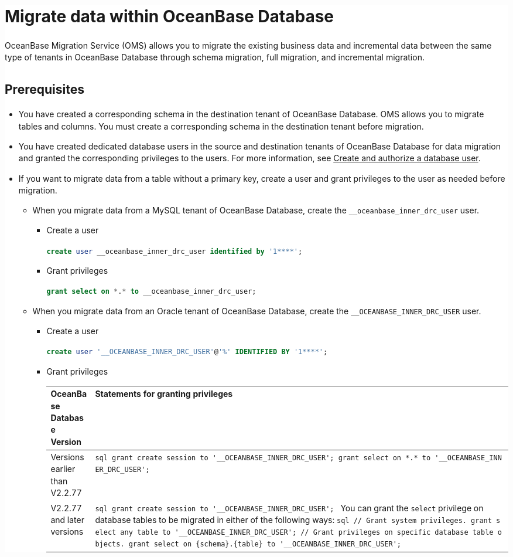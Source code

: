 Migrate data within OceanBase Database 
===========================================================

OceanBase Migration Service (OMS) allows you to migrate the existing business data and incremental data between the same type of tenants in OceanBase Database through schema migration, full migration, and incremental migration. 

Prerequisites 
----------------------------------

* You have created a corresponding schema in the destination tenant of OceanBase Database. OMS allows you to migrate tables and columns. You must create a corresponding schema in the destination tenant before migration.

  

* You have created dedicated database users in the source and destination tenants of OceanBase Database for data migration and granted the corresponding privileges to the users. For more information, see [Create and authorize a database user](/en-US/5.user-guide/5.data-migration-1/4.preparation/1.create-and-authorize-a-database-user.md).

  

* If you want to migrate data from a table without a primary key, create a user and grant privileges to the user as needed before migration. 

  * When you migrate data from a MySQL tenant of OceanBase Database, create the `__oceanbase_inner_drc_user` user. 

    * Create a user

      ```sql
      create user __oceanbase_inner_drc_user identified by '1****';
      ```

      
    
    * Grant privileges

      ```sql
      grant select on *.* to __oceanbase_inner_drc_user;
      ```

      
    

    
  
  * When you migrate data from an Oracle tenant of OceanBase Database, create the `__OCEANBASE_INNER_DRC_USER` user. 

    * Create a user

      ```sql
      create user '__OCEANBASE_INNER_DRC_USER'@'%' IDENTIFIED BY '1****';
      ```

      
    
    * Grant privileges

      

      |  OceanBase Database Version   |                                                                                                                                                                                                                 Statements for granting privileges                                                                                                                                                                                                                  |
      |-------------------------------|---------------------------------------------------------------------------------------------------------------------------------------------------------------------------------------------------------------------------------------------------------------------------------------------------------------------------------------------------------------------------------------------------------------------------------------------------------------------|
      | Versions earlier than V2.2.77 | ```sql grant create session to '__OCEANBASE_INNER_DRC_USER'; grant select on *.* to '__OCEANBASE_INNER_DRC_USER'; ```                                                                                                                                                                                                                                                                                                                       |
      | V2.2.77 and later versions    | ```sql grant create session to '__OCEANBASE_INNER_DRC_USER'; ```  You can grant the `select` privilege on database tables to be migrated in either of the following ways: ```sql // Grant system privileges. grant select any table to '__OCEANBASE_INNER_DRC_USER'; // Grant privileges on specific database table objects. grant select on {schema}.{table} to '__OCEANBASE_INNER_DRC_USER'; ```  |
